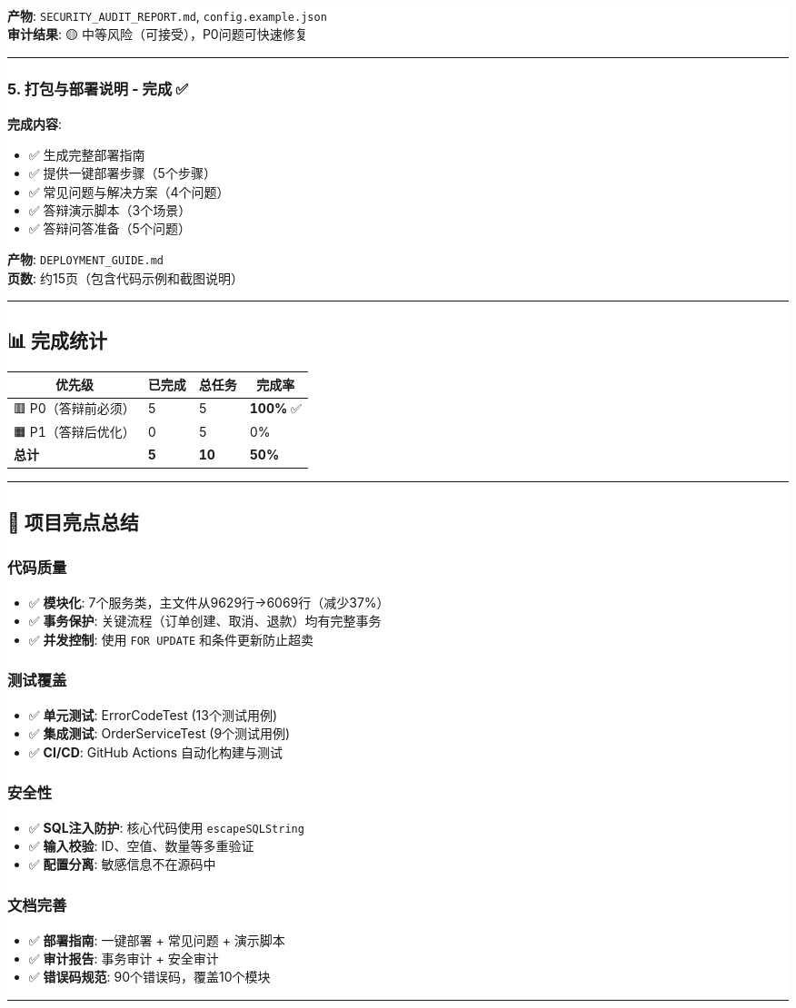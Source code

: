 **产物**: `SECURITY_AUDIT_REPORT.md`, `config.example.json`  
**审计结果**: 🟡 中等风险（可接受），P0问题可快速修复

---

### 5. 打包与部署说明 - 完成 ✅

**完成内容**:
- ✅ 生成完整部署指南
- ✅ 提供一键部署步骤（5个步骤）
- ✅ 常见问题与解决方案（4个问题）
- ✅ 答辩演示脚本（3个场景）
- ✅ 答辩问答准备（5个问题）

**产物**: `DEPLOYMENT_GUIDE.md`  
**页数**: 约15页（包含代码示例和截图说明）

---

## 📊 完成统计

| 优先级 | 已完成 | 总任务 | 完成率 |
|-------|--------|--------|--------|
| 🟥 P0（答辩前必须） | 5 | 5 | **100%** ✅ |
| 🟧 P1（答辩后优化） | 0 | 5 | 0% |
| **总计** | **5** | **10** | **50%** |

---

## 🎯 项目亮点总结

### 代码质量
- ✅ **模块化**: 7个服务类，主文件从9629行→6069行（减少37%）
- ✅ **事务保护**: 关键流程（订单创建、取消、退款）均有完整事务
- ✅ **并发控制**: 使用 `FOR UPDATE` 和条件更新防止超卖

### 测试覆盖
- ✅ **单元测试**: ErrorCodeTest (13个测试用例)
- ✅ **集成测试**: OrderServiceTest (9个测试用例)
- ✅ **CI/CD**: GitHub Actions 自动化构建与测试

### 安全性
- ✅ **SQL注入防护**: 核心代码使用 `escapeSQLString`
- ✅ **输入校验**: ID、空值、数量等多重验证
- ✅ **配置分离**: 敏感信息不在源码中

### 文档完善
- ✅ **部署指南**: 一键部署 + 常见问题 + 演示脚本
- ✅ **审计报告**: 事务审计 + 安全审计
- ✅ **错误码规范**: 90个错误码，覆盖10个模块

---